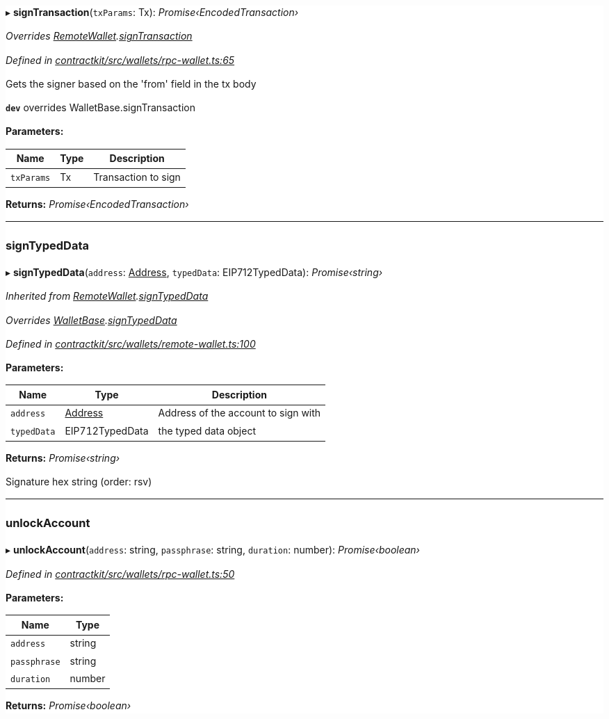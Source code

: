 ▸ **signTransaction**(`txParams`: Tx): *Promise‹EncodedTransaction›*

*Overrides [RemoteWallet](_wallets_remote_wallet_.remotewallet.md).[signTransaction](_wallets_remote_wallet_.remotewallet.md#signtransaction)*

*Defined in [contractkit/src/wallets/rpc-wallet.ts:65](https://github.com/celo-org/celo-monorepo/blob/master/packages/contractkit/src/wallets/rpc-wallet.ts#L65)*

Gets the signer based on the 'from' field in the tx body

**`dev`** overrides WalletBase.signTransaction

**Parameters:**

Name | Type | Description |
------ | ------ | ------ |
`txParams` | Tx | Transaction to sign |

**Returns:** *Promise‹EncodedTransaction›*

___

###  signTypedData

▸ **signTypedData**(`address`: [Address](../modules/_base_.md#address), `typedData`: EIP712TypedData): *Promise‹string›*

*Inherited from [RemoteWallet](_wallets_remote_wallet_.remotewallet.md).[signTypedData](_wallets_remote_wallet_.remotewallet.md#signtypeddata)*

*Overrides [WalletBase](_wallets_wallet_.walletbase.md).[signTypedData](_wallets_wallet_.walletbase.md#signtypeddata)*

*Defined in [contractkit/src/wallets/remote-wallet.ts:100](https://github.com/celo-org/celo-monorepo/blob/master/packages/contractkit/src/wallets/remote-wallet.ts#L100)*

**Parameters:**

Name | Type | Description |
------ | ------ | ------ |
`address` | [Address](../modules/_base_.md#address) | Address of the account to sign with |
`typedData` | EIP712TypedData | the typed data object |

**Returns:** *Promise‹string›*

Signature hex string (order: rsv)

___

###  unlockAccount

▸ **unlockAccount**(`address`: string, `passphrase`: string, `duration`: number): *Promise‹boolean›*

*Defined in [contractkit/src/wallets/rpc-wallet.ts:50](https://github.com/celo-org/celo-monorepo/blob/master/packages/contractkit/src/wallets/rpc-wallet.ts#L50)*

**Parameters:**

Name | Type |
------ | ------ |
`address` | string |
`passphrase` | string |
`duration` | number |

**Returns:** *Promise‹boolean›*
